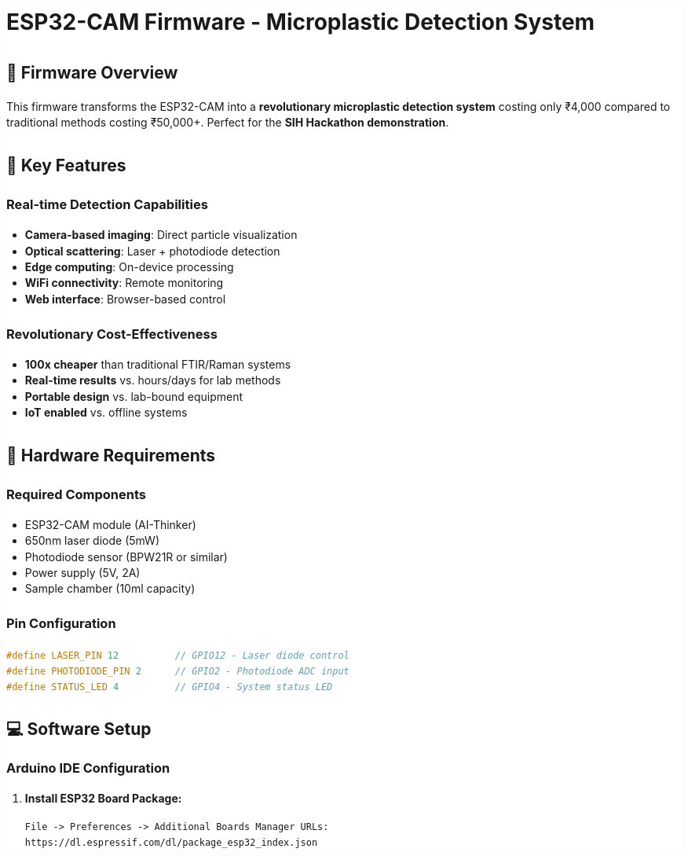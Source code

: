 # ESP32-CAM Firmware - Microplastic Detection System

## 📱 Firmware Overview

This firmware transforms the ESP32-CAM into a **revolutionary microplastic detection system** costing only ₹4,000 compared to traditional methods costing ₹50,000+. Perfect for the **SIH Hackathon demonstration**.

## 🚀 Key Features

### Real-time Detection Capabilities
- **Camera-based imaging**: Direct particle visualization
- **Optical scattering**: Laser + photodiode detection  
- **Edge computing**: On-device processing
- **WiFi connectivity**: Remote monitoring
- **Web interface**: Browser-based control

### Revolutionary Cost-Effectiveness
- **100x cheaper** than traditional FTIR/Raman systems
- **Real-time results** vs. hours/days for lab methods
- **Portable design** vs. lab-bound equipment
- **IoT enabled** vs. offline systems

## 🔧 Hardware Requirements

### Required Components
- ESP32-CAM module (AI-Thinker)
- 650nm laser diode (5mW)
- Photodiode sensor (BPW21R or similar)
- Power supply (5V, 2A)
- Sample chamber (10ml capacity)

### Pin Configuration
```cpp
#define LASER_PIN 12          // GPIO12 - Laser diode control
#define PHOTODIODE_PIN 2      // GPIO2 - Photodiode ADC input
#define STATUS_LED 4          // GPIO4 - System status LED
```

## 💻 Software Setup

### Arduino IDE Configuration

1. **Install ESP32 Board Package:**
   ```
   File -> Preferences -> Additional Boards Manager URLs:
   https://dl.espressif.com/dl/package_esp32_index.json
   ```
